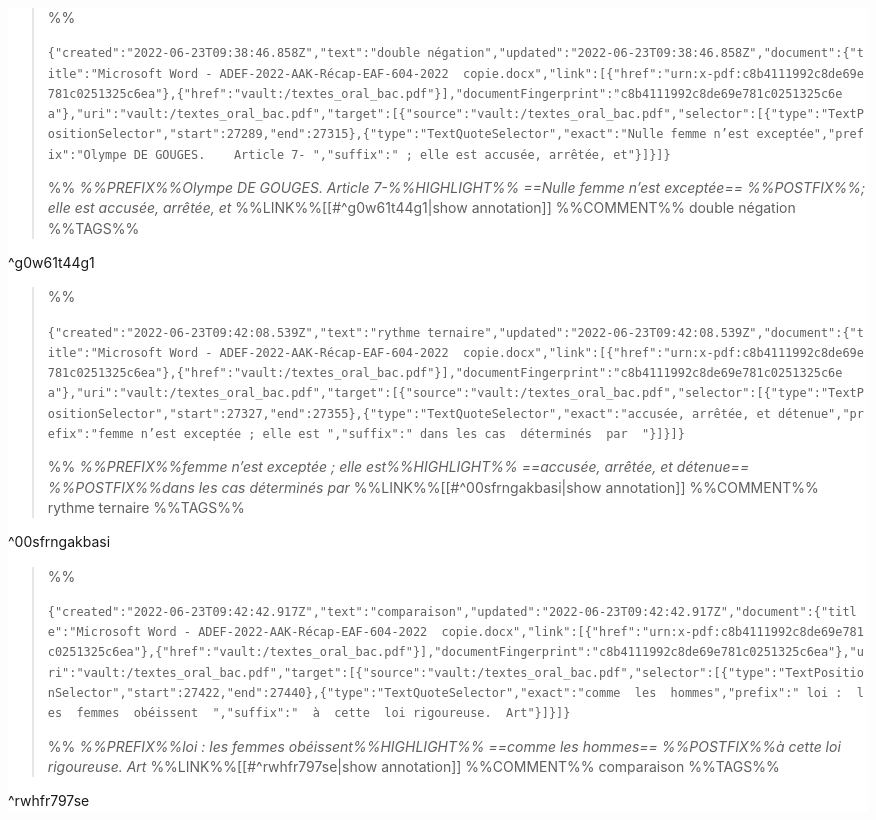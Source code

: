 
>%%
>```annotation-json
>{"created":"2022-06-23T09:38:46.858Z","text":"double négation","updated":"2022-06-23T09:38:46.858Z","document":{"title":"Microsoft Word - ADEF-2022-AAK-Récap-EAF-604-2022  copie.docx","link":[{"href":"urn:x-pdf:c8b4111992c8de69e781c0251325c6ea"},{"href":"vault:/textes_oral_bac.pdf"}],"documentFingerprint":"c8b4111992c8de69e781c0251325c6ea"},"uri":"vault:/textes_oral_bac.pdf","target":[{"source":"vault:/textes_oral_bac.pdf","selector":[{"type":"TextPositionSelector","start":27289,"end":27315},{"type":"TextQuoteSelector","exact":"Nulle femme n’est exceptée","prefix":"Olympe DE GOUGES.    Article 7- ","suffix":" ; elle est accusée, arrêtée, et"}]}]}
>```
>%%
>*%%PREFIX%%Olympe DE GOUGES.    Article 7-%%HIGHLIGHT%% ==Nulle femme n’est exceptée== %%POSTFIX%%; elle est accusée, arrêtée, et*
>%%LINK%%[[#^g0w61t44g1|show annotation]]
>%%COMMENT%%
>double négation
>%%TAGS%%
>
^g0w61t44g1


>%%
>```annotation-json
>{"created":"2022-06-23T09:42:08.539Z","text":"rythme ternaire","updated":"2022-06-23T09:42:08.539Z","document":{"title":"Microsoft Word - ADEF-2022-AAK-Récap-EAF-604-2022  copie.docx","link":[{"href":"urn:x-pdf:c8b4111992c8de69e781c0251325c6ea"},{"href":"vault:/textes_oral_bac.pdf"}],"documentFingerprint":"c8b4111992c8de69e781c0251325c6ea"},"uri":"vault:/textes_oral_bac.pdf","target":[{"source":"vault:/textes_oral_bac.pdf","selector":[{"type":"TextPositionSelector","start":27327,"end":27355},{"type":"TextQuoteSelector","exact":"accusée, arrêtée, et détenue","prefix":"femme n’est exceptée ; elle est ","suffix":" dans les cas  déterminés  par  "}]}]}
>```
>%%
>*%%PREFIX%%femme n’est exceptée ; elle est%%HIGHLIGHT%% ==accusée, arrêtée, et détenue== %%POSTFIX%%dans les cas  déterminés  par*
>%%LINK%%[[#^00sfrngakbasi|show annotation]]
>%%COMMENT%%
>rythme ternaire
>%%TAGS%%
>
^00sfrngakbasi


>%%
>```annotation-json
>{"created":"2022-06-23T09:42:42.917Z","text":"comparaison","updated":"2022-06-23T09:42:42.917Z","document":{"title":"Microsoft Word - ADEF-2022-AAK-Récap-EAF-604-2022  copie.docx","link":[{"href":"urn:x-pdf:c8b4111992c8de69e781c0251325c6ea"},{"href":"vault:/textes_oral_bac.pdf"}],"documentFingerprint":"c8b4111992c8de69e781c0251325c6ea"},"uri":"vault:/textes_oral_bac.pdf","target":[{"source":"vault:/textes_oral_bac.pdf","selector":[{"type":"TextPositionSelector","start":27422,"end":27440},{"type":"TextQuoteSelector","exact":"comme  les  hommes","prefix":" loi :  les  femmes  obéissent  ","suffix":"  à  cette  loi rigoureuse.  Art"}]}]}
>```
>%%
>*%%PREFIX%%loi :  les  femmes  obéissent%%HIGHLIGHT%% ==comme  les  hommes== %%POSTFIX%%à  cette  loi rigoureuse.  Art*
>%%LINK%%[[#^rwhfr797se|show annotation]]
>%%COMMENT%%
>comparaison
>%%TAGS%%
>
^rwhfr797se
